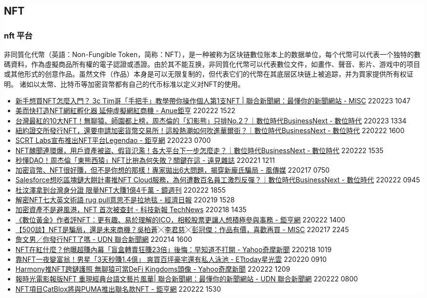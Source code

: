 ## NFT

### nft 平台

非同質化代幣（英語：Non-Fungible Token，简称：NFT），是一种被称为区块链數位账本上的数据单位，每个代幣可以代表一个独特的數碼資料，作為虛擬商品所有權的電子認證或憑證。由於其不能互换，非同質化代幣可以代表數位文件，如畫作、聲音、影片、游戏中的项目或其他形式的创意作品。虽然文件（作品）本身是可以无限复制的，但代表它们的代幣在其底层区块链上被追踪，并为買家提供所有权证明。  诸如以太幣、比特币等加密貨幣都有自己的代币标准以定义对NFT的使用。
- [新手想買NFT怎麼入門？ 3c Tim哥「手把手」教學帶你操作個人第1支NFT | 聯合新聞網：最懂你的新聞網站 - MISC](https://udn.com/news/story/6839/6117707 "新手想買NFT怎麼入門？ 3c Tim哥「手把手」教學帶你操作個人第1支NFT | 聯合新聞網：最懂你的新聞網站 - MISC") 220223 1047
- [美而快打造NFT網紅孵化器 延伸虛擬網紅商機 - Anue鉅亨](https://news.cnyes.com/news/id/4817823 "美而快打造NFT網紅孵化器 延伸虛擬網紅商機 - Anue鉅亨") 220222 1522
- [台灣最紅的10大NFT！無聊猿、師園都上榜，周杰倫的「幻影熊」只排No.2？｜數位時代BusinessNext - 數位時代](https://www.bnext.com.tw/article/67816/nft-tw-highest-pw "台灣最紅的10大NFT！無聊猿、師園都上榜，周杰倫的「幻影熊」只排No.2？｜數位時代BusinessNext - 數位時代") 220223 1334
- [紐約證交所發行NFT，還要申請加密貨幣交易所！這股熱潮如何吹進華爾街？｜數位時代BusinessNext - 數位時代](https://www.bnext.com.tw/article/67752/nyse-nft-web3 "紐約證交所發行NFT，還要申請加密貨幣交易所！這股熱潮如何吹進華爾街？｜數位時代BusinessNext - 數位時代") 220222 1600
- [SCRT Labs宣布推出NFT平台Legendao - 鉅亨網](https://news.cnyes.com/news/id/4818284 "SCRT Labs宣布推出NFT平台Legendao - 鉅亨網") 220223 0700
- [NFT醜聞連環爆，用戶資產被盜、假貨氾濫！各大平台下一步怎麼走？｜數位時代BusinessNext - 數位時代](https://www.bnext.com.tw/article/67793/nft-hacker-phishing-attack "NFT醜聞連環爆，用戶資產被盜、假貨氾濫！各大平台下一步怎麼走？｜數位時代BusinessNext - 數位時代") 220222 1535
- [秒懂DAO！周杰倫「東熊西猿」NFT比拚為何失敗？關鍵在這 - 遠見雜誌](https://www.gvm.com.tw/article/87217 "秒懂DAO！周杰倫「東熊西猿」NFT比拚為何失敗？關鍵在這 - 遠見雜誌") 220221 1211
- [加密貨幣、NFT很好賺，但不是你想的那樣！專家拋出6大問題，揭穿新龐氏騙局 - 風傳媒](https://www.storm.mg/lifestyle/4197792?page=1 "加密貨幣、NFT很好賺，但不是你想的那樣！專家拋出6大問題，揭穿新龐氏騙局 - 風傳媒") 220217 0750
- [Salesforce想吃區塊鏈大餅計畫推NFT Cloud服務，為何遭數百名員工激烈反彈？｜數位時代BusinessNext - 數位時代](https://www.bnext.com.tw/article/67783/salesforce-nft-protest "Salesforce想吃區塊鏈大餅計畫推NFT Cloud服務，為何遭數百名員工激烈反彈？｜數位時代BusinessNext - 數位時代") 220222 0945
- [杜汶澤拿到台灣身分證 限量NFT大賺1億4千萬 - 鏡週刊](https://www.mirrormedia.mg/story/20220222ent035/ "杜汶澤拿到台灣身分證 限量NFT大賺1億4千萬 - 鏡週刊") 220222 1855
- [解密NFT七大英文術語 rug pull意思不是拉地毯 - 經濟日報](https://money.udn.com/money/story/5601/6109660 "解密NFT七大英文術語 rug pull意思不是拉地毯 - 經濟日報") 220219 1528
- [加密資產不是避風港，NFT 首次被查封 - 科技新報 TechNews](https://technews.tw/2022/02/18/hmrc-nft/ "加密資產不是避風港，NFT 首次被查封 - 科技新報 TechNews") 220218 1435
- [《數位黃金》作者評NFT：更有趣、易於理解的ICO，相較股票更讓人想積極參與事務 - 鉅亨網](https://news.cnyes.com/news/id/4817799 "《數位黃金》作者評NFT：更有趣、易於理解的ICO，相較股票更讓人想積極參與事務 - 鉅亨網") 220222 1400
- [【500談】NFT是騙局，還是未來商機？吳柏蒼╳李君慈╳彭冠傑：作品有價，喜歡再買 - MISC](https://500times.udn.com/wtimes/story/121532/6105898 "【500談】NFT是騙局，還是未來商機？吳柏蒼╳李君慈╳彭冠傑：作品有價，喜歡再買 - MISC") 220217 2245
- [詹文男／你發行NFT了嗎 - UDN 聯合新聞網](https://udn.com/news/story/121739/6095945 "詹文男／你發行NFT了嗎 - UDN 聯合新聞網") 220214 1600
- [NFT在紅什麼？他曝超賺內幕「盲盒轉賣狂賺23倍」後悔：早知道不打開 - Yahoo奇摩新聞](https://tw.news.yahoo.com/nft%E5%9C%A8%E7%B4%85%E4%BB%80%E9%BA%BC-%E4%BB%96%E6%9B%9D%E8%B6%85%E8%B3%BA%E5%85%A7%E5%B9%95-%E7%9B%B2%E7%9B%92%E8%BD%89%E8%B3%A3%E7%8B%82%E8%B3%BA23%E5%80%8D-%E5%BE%8C%E6%82%94-%E6%97%A9%E7%9F%A5%E9%81%93%E4%B8%8D%E6%89%93%E9%96%8B-014842389.html "NFT在紅什麼？他曝超賺內幕「盲盒轉賣狂賺23倍」後悔：早知道不打開 - Yahoo奇摩新聞") 220218 1019
- [靠NFT一夜變富翁！男星「3天秒賺1.4億」 爽買百坪豪宅還有私人泳池 - ETtoday星光雲](https://star.ettoday.net/news/2192765 "靠NFT一夜變富翁！男星「3天秒賺1.4億」 爽買百坪豪宅還有私人泳池 - ETtoday星光雲") 220220 0910
- [Harmony推NFT跨鏈護照 無聊猿可當DeFi Kingdoms頭像 - Yahoo奇摩新聞](https://tw.news.yahoo.com/harmony%E6%8E%A8nft%E8%B7%A8%E9%8F%88%E8%AD%B7%E7%85%A7-%E7%84%A1%E8%81%8A%E7%8C%BF%E5%8F%AF%E7%95%B6defi-kingdoms%E9%A0%AD%E5%83%8F-035646881.html "Harmony推NFT跨鏈護照 無聊猿可當DeFi Kingdoms頭像 - Yahoo奇摩新聞") 220222 1209
- [報時光電影報版NFT 重現經典台語文藝片風華| 聯合新聞網：最懂你的新聞網站 - UDN 聯合新聞網](https://udn.com/news/story/7266/6107410 "報時光電影報版NFT 重現經典台語文藝片風華| 聯合新聞網：最懂你的新聞網站 - UDN 聯合新聞網") 220222 0800
- [NFT項目CatBlox將與PUMA推出聯名款NFT - 鉅亨網](https://news.cnyes.com/news/id/4817847 "NFT項目CatBlox將與PUMA推出聯名款NFT - 鉅亨網") 220222 1530
